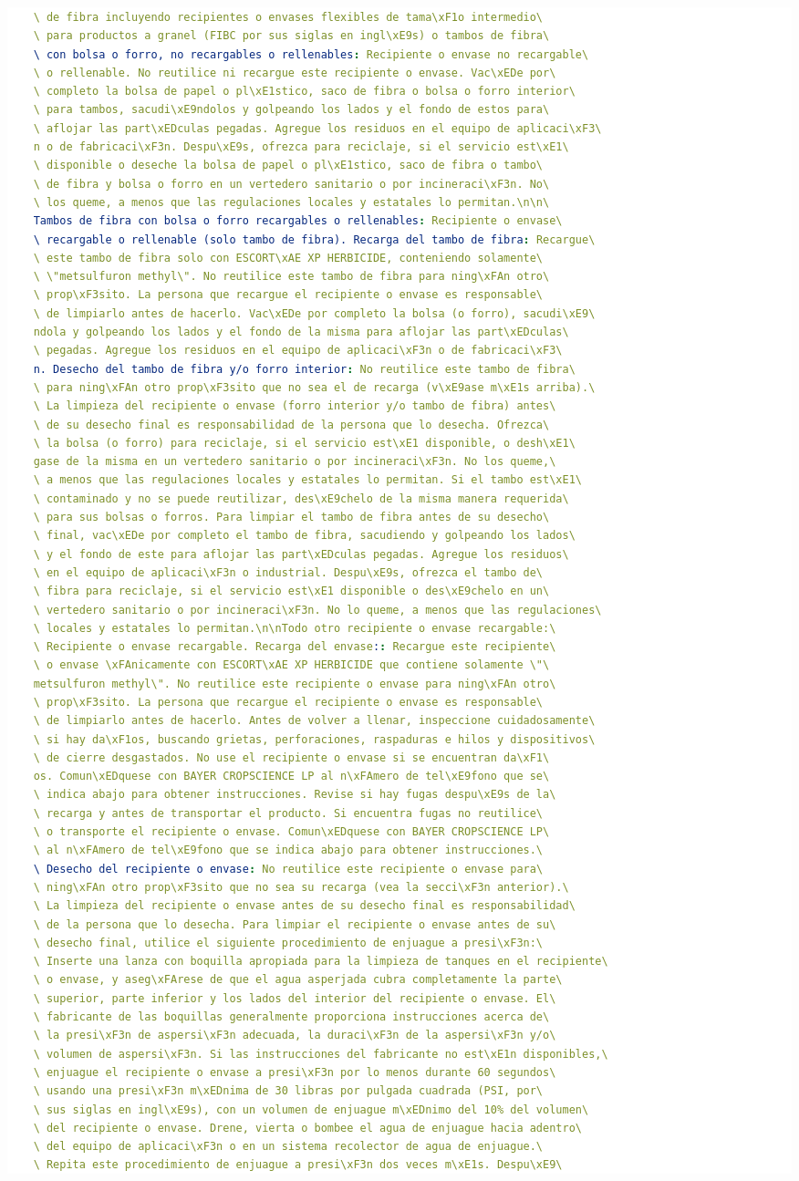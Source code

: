 ```yaml
    \ de fibra incluyendo recipientes o envases flexibles de tama\xF1o intermedio\
    \ para productos a granel (FIBC por sus siglas en ingl\xE9s) o tambos de fibra\
    \ con bolsa o forro, no recargables o rellenables: Recipiente o envase no recargable\
    \ o rellenable. No reutilice ni recargue este recipiente o envase. Vac\xEDe por\
    \ completo la bolsa de papel o pl\xE1stico, saco de fibra o bolsa o forro interior\
    \ para tambos, sacudi\xE9ndolos y golpeando los lados y el fondo de estos para\
    \ aflojar las part\xEDculas pegadas. Agregue los residuos en el equipo de aplicaci\xF3\
    n o de fabricaci\xF3n. Despu\xE9s, ofrezca para reciclaje, si el servicio est\xE1\
    \ disponible o deseche la bolsa de papel o pl\xE1stico, saco de fibra o tambo\
    \ de fibra y bolsa o forro en un vertedero sanitario o por incineraci\xF3n. No\
    \ los queme, a menos que las regulaciones locales y estatales lo permitan.\n\n\
    Tambos de fibra con bolsa o forro recargables o rellenables: Recipiente o envase\
    \ recargable o rellenable (solo tambo de fibra). Recarga del tambo de fibra: Recargue\
    \ este tambo de fibra solo con ESCORT\xAE XP HERBICIDE, conteniendo solamente\
    \ \"metsulfuron methyl\". No reutilice este tambo de fibra para ning\xFAn otro\
    \ prop\xF3sito. La persona que recargue el recipiente o envase es responsable\
    \ de limpiarlo antes de hacerlo. Vac\xEDe por completo la bolsa (o forro), sacudi\xE9\
    ndola y golpeando los lados y el fondo de la misma para aflojar las part\xEDculas\
    \ pegadas. Agregue los residuos en el equipo de aplicaci\xF3n o de fabricaci\xF3\
    n. Desecho del tambo de fibra y/o forro interior: No reutilice este tambo de fibra\
    \ para ning\xFAn otro prop\xF3sito que no sea el de recarga (v\xE9ase m\xE1s arriba).\
    \ La limpieza del recipiente o envase (forro interior y/o tambo de fibra) antes\
    \ de su desecho final es responsabilidad de la persona que lo desecha. Ofrezca\
    \ la bolsa (o forro) para reciclaje, si el servicio est\xE1 disponible, o desh\xE1\
    gase de la misma en un vertedero sanitario o por incineraci\xF3n. No los queme,\
    \ a menos que las regulaciones locales y estatales lo permitan. Si el tambo est\xE1\
    \ contaminado y no se puede reutilizar, des\xE9chelo de la misma manera requerida\
    \ para sus bolsas o forros. Para limpiar el tambo de fibra antes de su desecho\
    \ final, vac\xEDe por completo el tambo de fibra, sacudiendo y golpeando los lados\
    \ y el fondo de este para aflojar las part\xEDculas pegadas. Agregue los residuos\
    \ en el equipo de aplicaci\xF3n o industrial. Despu\xE9s, ofrezca el tambo de\
    \ fibra para reciclaje, si el servicio est\xE1 disponible o des\xE9chelo en un\
    \ vertedero sanitario o por incineraci\xF3n. No lo queme, a menos que las regulaciones\
    \ locales y estatales lo permitan.\n\nTodo otro recipiente o envase recargable:\
    \ Recipiente o envase recargable. Recarga del envase:: Recargue este recipiente\
    \ o envase \xFAnicamente con ESCORT\xAE XP HERBICIDE que contiene solamente \"\
    metsulfuron methyl\". No reutilice este recipiente o envase para ning\xFAn otro\
    \ prop\xF3sito. La persona que recargue el recipiente o envase es responsable\
    \ de limpiarlo antes de hacerlo. Antes de volver a llenar, inspeccione cuidadosamente\
    \ si hay da\xF1os, buscando grietas, perforaciones, raspaduras e hilos y dispositivos\
    \ de cierre desgastados. No use el recipiente o envase si se encuentran da\xF1\
    os. Comun\xEDquese con BAYER CROPSCIENCE LP al n\xFAmero de tel\xE9fono que se\
    \ indica abajo para obtener instrucciones. Revise si hay fugas despu\xE9s de la\
    \ recarga y antes de transportar el producto. Si encuentra fugas no reutilice\
    \ o transporte el recipiente o envase. Comun\xEDquese con BAYER CROPSCIENCE LP\
    \ al n\xFAmero de tel\xE9fono que se indica abajo para obtener instrucciones.\
    \ Desecho del recipiente o envase: No reutilice este recipiente o envase para\
    \ ning\xFAn otro prop\xF3sito que no sea su recarga (vea la secci\xF3n anterior).\
    \ La limpieza del recipiente o envase antes de su desecho final es responsabilidad\
    \ de la persona que lo desecha. Para limpiar el recipiente o envase antes de su\
    \ desecho final, utilice el siguiente procedimiento de enjuague a presi\xF3n:\
    \ Inserte una lanza con boquilla apropiada para la limpieza de tanques en el recipiente\
    \ o envase, y aseg\xFArese de que el agua asperjada cubra completamente la parte\
    \ superior, parte inferior y los lados del interior del recipiente o envase. El\
    \ fabricante de las boquillas generalmente proporciona instrucciones acerca de\
    \ la presi\xF3n de aspersi\xF3n adecuada, la duraci\xF3n de la aspersi\xF3n y/o\
    \ volumen de aspersi\xF3n. Si las instrucciones del fabricante no est\xE1n disponibles,\
    \ enjuague el recipiente o envase a presi\xF3n por lo menos durante 60 segundos\
    \ usando una presi\xF3n m\xEDnima de 30 libras por pulgada cuadrada (PSI, por\
    \ sus siglas en ingl\xE9s), con un volumen de enjuague m\xEDnimo del 10% del volumen\
    \ del recipiente o envase. Drene, vierta o bombee el agua de enjuague hacia adentro\
    \ del equipo de aplicaci\xF3n o en un sistema recolector de agua de enjuague.\
    \ Repita este procedimiento de enjuague a presi\xF3n dos veces m\xE1s. Despu\xE9\
```